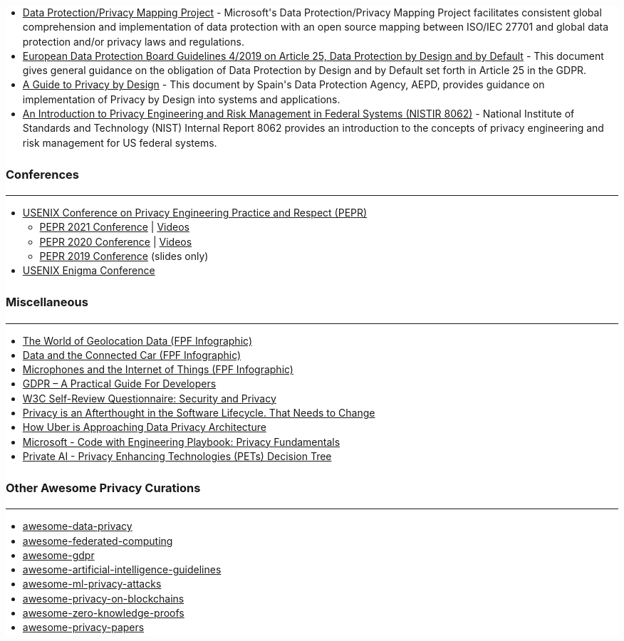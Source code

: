 * [Data Protection/Privacy Mapping Project](https://github.com/microsoft/data-protection-mapping-project) - Microsoft's Data Protection/Privacy Mapping Project facilitates consistent global comprehension and implementation of data protection with an open source mapping between ISO/IEC 27701 and global data protection and/or privacy laws and regulations.
* [European Data Protection Board Guidelines 4/2019 on Article 25, Data Protection by Design and by Default](https://edpb.europa.eu/sites/default/files/files/file1/edpb_guidelines_201904_dataprotection_by_design_and_by_default_v2.0_en.pdf) - This document gives general guidance on the obligation of Data Protection by Design and by Default set forth in Article 25 in the GDPR.
* [A Guide to Privacy by Design](https://www.aepd.es/sites/default/files/2019-12/guia-privacidad-desde-diseno_en.pdf) - This document by Spain's Data Protection Agency, AEPD, provides guidance on implementation of Privacy by Design into systems and applications.
* [An Introduction to Privacy Engineering and Risk Management in Federal Systems (NISTIR 8062)](https://nvlpubs.nist.gov/nistpubs/ir/2017/NIST.IR.8062.pdf) - National Institute of Standards and Technology (NIST) Internal Report 8062 provides an introduction to the concepts of privacy engineering and risk management for US federal systems.

### Conferences
---
* [USENIX Conference on Privacy Engineering Practice and Respect (PEPR)](https://www.usenix.org/conference/pepr22)
    * [PEPR 2021 Conference](https://fpf.org/fpf-event/pepr-2021-conference-on-privacy-engineering-practice-and-respect-2/) | [Videos](https://www.youtube.com/watch?v=lenVTvDMWxM&list=PL_cjZ5iVWe7n0sU5g0o8zTZSMLAvfl4nL)
    * [PEPR 2020 Conference](https://www.usenix.org/conference/pepr20/conference-program) | [Videos](https://www.youtube.com/playlist?list=PLbRoZ5Rrl5lcie8IH64gqw6L9C7qXqu8x)
    * [PEPR 2019 Conference](https://www.usenix.org/conference/pepr19/conference-program) (slides only)
* [USENIX Enigma Conference](https://www.usenix.org/enigma)

### Miscellaneous
___
* [The World of Geolocation Data (FPF Infographic)](https://fpf.org/wp-content/uploads/2020/05/FPF_Geolocation_Infographic_May_2020.pdf)
* [Data and the Connected Car (FPF Infographic)](https://fpf.org/wp-content/uploads/2017/06/2017_0627-FPF-Connected-Car-Infographic-Version-1.0.pdf)
* [Microphones and the Internet of Things (FPF Infographic)](https://fpf.org/wp-content/uploads/2017/08/Microphones-Infographic-Final.pdf)
* [GDPR – A Practical Guide For Developers](https://techblog.bozho.net/gdpr-practical-guide-developers/)
* [W3C Self-Review Questionnaire: Security and Privacy](https://www.w3.org/TR/security-privacy-questionnaire/)
* [Privacy is an Afterthought in the Software Lifecycle. That Needs to Change](https://stackoverflow.blog/2021/07/19/privacy-is-an-afterthought-in-the-software-lifecycle-that-needs-to-change/)
* [How Uber is Approaching Data Privacy Architecture](https://thecustomer.net/uber-data-privacy-architecture/)
* [Microsoft - Code with Engineering Playbook: Privacy Fundamentals](https://microsoft.github.io/code-with-engineering-playbook/privacy/)
* [Private AI - Privacy Enhancing Technologies (PETs) Decision Tree](https://www.private-ai.com/wp-content/uploads/2021/10/PETs-Decision-Tree.pdf)

### Other Awesome Privacy Curations
---
* [awesome-data-privacy](https://github.com/yilmaztolga/awesome-data-privacy)
* [awesome-federated-computing](https://github.com/tushar-semwal/awesome-federated-computing)
* [awesome-gdpr](https://github.com/bakke92/awesome-gdpr)
* [awesome-artificial-intelligence-guidelines](https://github.com/EthicalML/awesome-artificial-intelligence-guidelines)
* [awesome-ml-privacy-attacks](https://github.com/stratosphereips/awesome-ml-privacy-attacks/)
* [awesome-privacy-on-blockchains](https://github.com/Mikerah/awesome-privacy-on-blockchains)
* [awesome-zero-knowledge-proofs](https://github.com/matter-labs/awesome-zero-knowledge-proofs)
* [awesome-privacy-papers](https://github.com/brighter-ai/awesome-privacy-papers)
